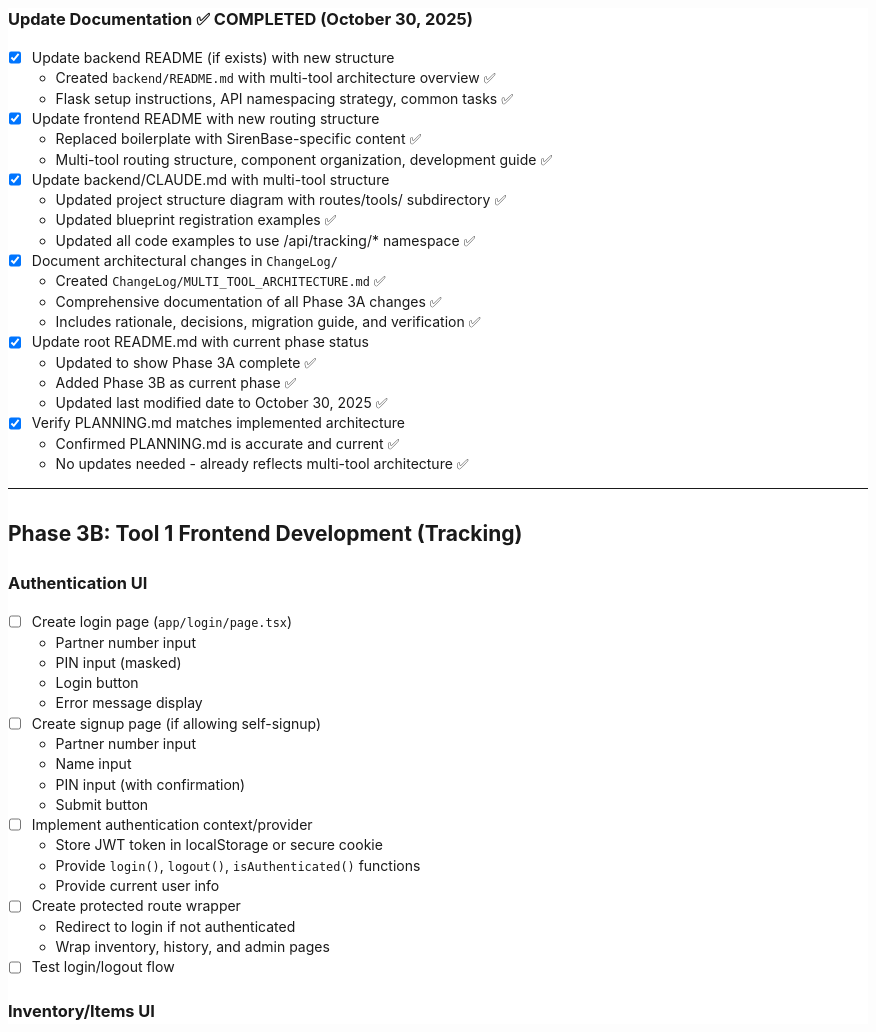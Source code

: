### Update Documentation ✅ COMPLETED (October 30, 2025)

- [x] Update backend README (if exists) with new structure
  - Created `backend/README.md` with multi-tool architecture overview ✅
  - Flask setup instructions, API namespacing strategy, common tasks ✅
- [x] Update frontend README with new routing structure
  - Replaced boilerplate with SirenBase-specific content ✅
  - Multi-tool routing structure, component organization, development guide ✅
- [x] Update backend/CLAUDE.md with multi-tool structure
  - Updated project structure diagram with routes/tools/ subdirectory ✅
  - Updated blueprint registration examples ✅
  - Updated all code examples to use /api/tracking/* namespace ✅
- [x] Document architectural changes in `ChangeLog/`
  - Created `ChangeLog/MULTI_TOOL_ARCHITECTURE.md` ✅
  - Comprehensive documentation of all Phase 3A changes ✅
  - Includes rationale, decisions, migration guide, and verification ✅
- [x] Update root README.md with current phase status
  - Updated to show Phase 3A complete ✅
  - Added Phase 3B as current phase ✅
  - Updated last modified date to October 30, 2025 ✅
- [x] Verify PLANNING.md matches implemented architecture
  - Confirmed PLANNING.md is accurate and current ✅
  - No updates needed - already reflects multi-tool architecture ✅

---

## Phase 3B: Tool 1 Frontend Development (Tracking)

### Authentication UI

- [ ] Create login page (`app/login/page.tsx`)
  - Partner number input
  - PIN input (masked)
  - Login button
  - Error message display
- [ ] Create signup page (if allowing self-signup)
  - Partner number input
  - Name input
  - PIN input (with confirmation)
  - Submit button
- [ ] Implement authentication context/provider
  - Store JWT token in localStorage or secure cookie
  - Provide `login()`, `logout()`, `isAuthenticated()` functions
  - Provide current user info
- [ ] Create protected route wrapper
  - Redirect to login if not authenticated
  - Wrap inventory, history, and admin pages
- [ ] Test login/logout flow

### Inventory/Items UI

